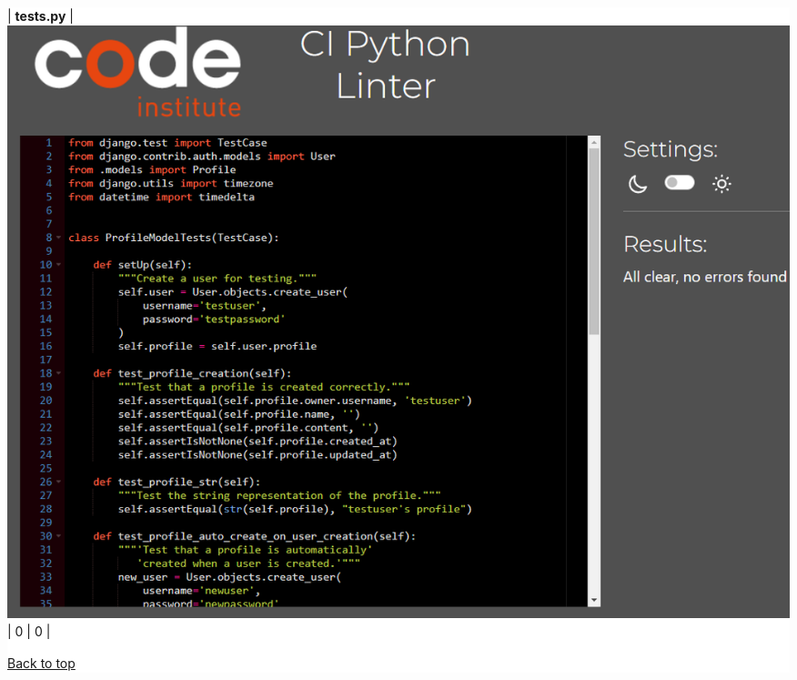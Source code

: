 | **tests.py**               | ![Tests](doc/images/lintertesting/profiles/tests.png)    | 0      | 0        |

[Back to top](#table-of-contents)